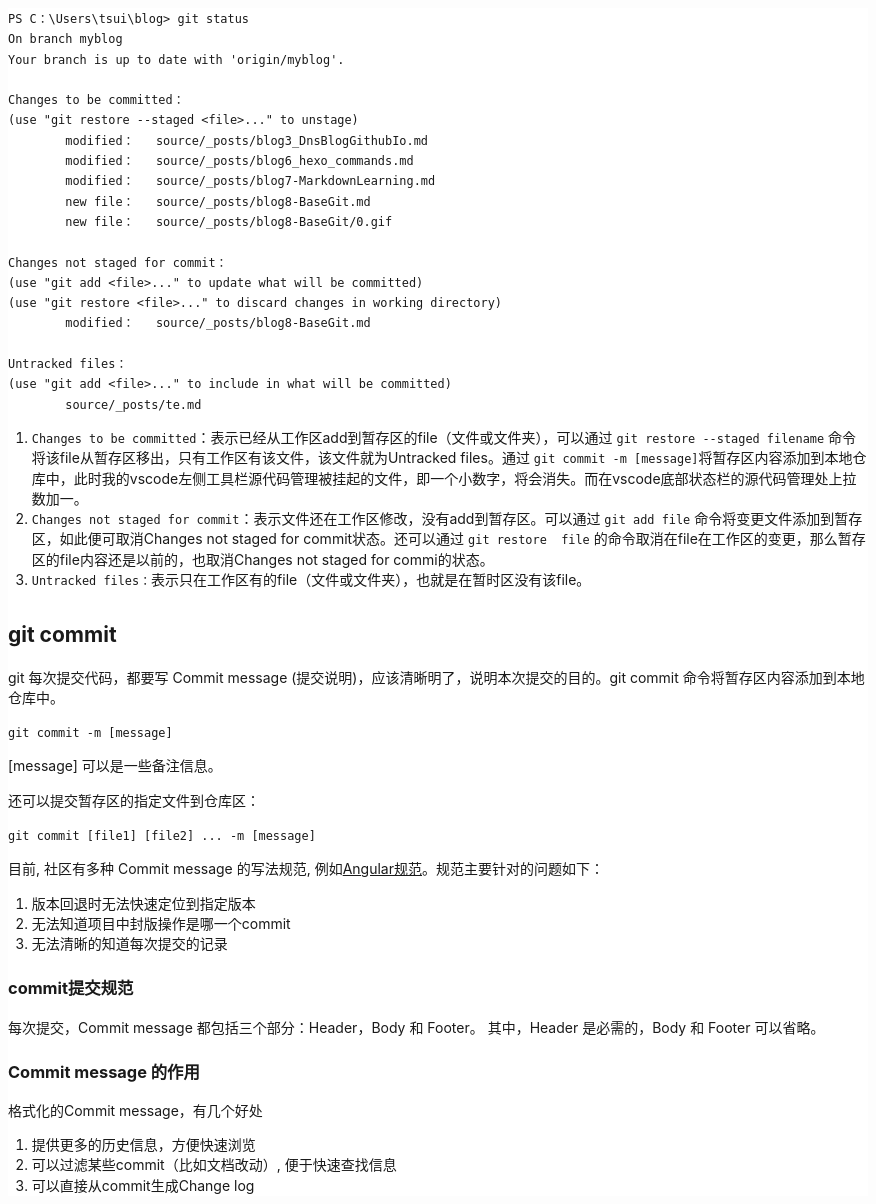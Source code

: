     PS C：\Users\tsui\blog> git status
    On branch myblog
    Your branch is up to date with 'origin/myblog'.
    
    Changes to be committed：
    (use "git restore --staged <file>..." to unstage)
            modified：   source/_posts/blog3_DnsBlogGithubIo.md
            modified：   source/_posts/blog6_hexo_commands.md
            modified：   source/_posts/blog7-MarkdownLearning.md
            new file：   source/_posts/blog8-BaseGit.md
            new file：   source/_posts/blog8-BaseGit/0.gif
    
    Changes not staged for commit：
    (use "git add <file>..." to update what will be committed)
    (use "git restore <file>..." to discard changes in working directory)
            modified：   source/_posts/blog8-BaseGit.md
    
    Untracked files：
    (use "git add <file>..." to include in what will be committed)
            source/_posts/te.md

1. `Changes to be committed`：表示已经从工作区add到暂存区的file（文件或文件夹），可以通过 `git restore --staged filename` 命令将该file从暂存区移出，只有工作区有该文件，该文件就为Untracked files。通过 `git commit -m [message]`将暂存区内容添加到本地仓库中，此时我的vscode左侧工具栏源代码管理被挂起的文件，即一个小数字，将会消失。而在vscode底部状态栏的源代码管理处上拉数加一。
2. `Changes not staged for commit`：表示文件还在工作区修改，没有add到暂存区。可以通过 `git add file` 命令将变更文件添加到暂存区，如此便可取消Changes not staged for commit状态。还可以通过 `git restore  file` 的命令取消在file在工作区的变更，那么暂存区的file内容还是以前的，也取消Changes not staged for commi的状态。
3. `Untracked files：`表示只在工作区有的file（文件或文件夹），也就是在暂时区没有该file。

## git commit
git 每次提交代码，都要写 Commit message (提交说明)，应该清晰明了，说明本次提交的目的。git commit 命令将暂存区内容添加到本地仓库中。

    git commit -m [message]
[message] 可以是一些备注信息。

还可以提交暂存区的指定文件到仓库区：

    git commit [file1] [file2] ... -m [message]

目前, 社区有多种 Commit message 的写法规范, 例如[Angular规范](https://www.jianshu.com/p/1b56cd033eea)。规范主要针对的问题如下：
1. 版本回退时无法快速定位到指定版本
2. 无法知道项目中封版操作是哪一个commit
3. 无法清晰的知道每次提交的记录

### commit提交规范
每次提交，Commit message 都包括三个部分：Header，Body 和 Footer。
其中，Header 是必需的，Body 和 Footer 可以省略。

### Commit message 的作用
格式化的Commit message，有几个好处
1. 提供更多的历史信息，方便快速浏览
2. 可以过滤某些commit（比如文档改动）, 便于快速查找信息
3. 可以直接从commit生成Change log
